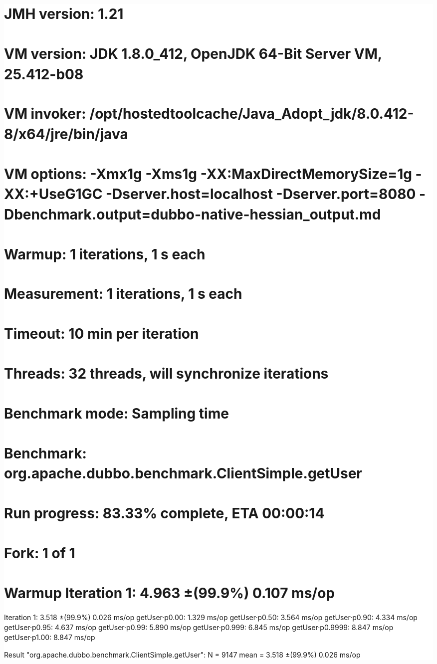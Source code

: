 # JMH version: 1.21
# VM version: JDK 1.8.0_412, OpenJDK 64-Bit Server VM, 25.412-b08
# VM invoker: /opt/hostedtoolcache/Java_Adopt_jdk/8.0.412-8/x64/jre/bin/java
# VM options: -Xmx1g -Xms1g -XX:MaxDirectMemorySize=1g -XX:+UseG1GC -Dserver.host=localhost -Dserver.port=8080 -Dbenchmark.output=dubbo-native-hessian_output.md
# Warmup: 1 iterations, 1 s each
# Measurement: 1 iterations, 1 s each
# Timeout: 10 min per iteration
# Threads: 32 threads, will synchronize iterations
# Benchmark mode: Sampling time
# Benchmark: org.apache.dubbo.benchmark.ClientSimple.getUser

# Run progress: 83.33% complete, ETA 00:00:14
# Fork: 1 of 1
# Warmup Iteration   1: 4.963 ±(99.9%) 0.107 ms/op
Iteration   1: 3.518 ±(99.9%) 0.026 ms/op
                 getUser·p0.00:   1.329 ms/op
                 getUser·p0.50:   3.564 ms/op
                 getUser·p0.90:   4.334 ms/op
                 getUser·p0.95:   4.637 ms/op
                 getUser·p0.99:   5.890 ms/op
                 getUser·p0.999:  6.845 ms/op
                 getUser·p0.9999: 8.847 ms/op
                 getUser·p1.00:   8.847 ms/op



Result "org.apache.dubbo.benchmark.ClientSimple.getUser":
  N = 9147
  mean =      3.518 ±(99.9%) 0.026 ms/op
